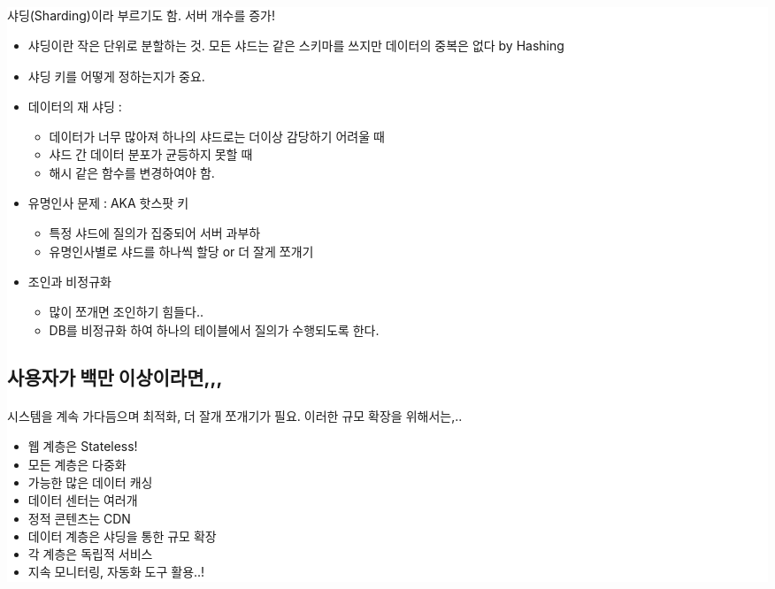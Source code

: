 샤딩(Sharding)이라 부르기도 함. 서버 개수를 증가!

- 샤딩이란 작은 단위로 분할하는 것. 모든 샤드는 같은 스키마를 쓰지만 데이터의 중복은 없다 by Hashing
- 샤딩 키를 어떻게 정하는지가 중요.

- 데이터의 재 샤딩 :
  - 데이터가 너무 많아져 하나의 샤드로는 더이상 감당하기 어려울 때
  - 샤드 간 데이터 분포가 균등하지 못할 때
  - 해시 같은 함수를 변경하여야 함.
- 유명인사 문제 : AKA 핫스팟 키
  - 특정 샤드에 질의가 집중되어 서버 과부하
  - 유명인사별로 샤드를 하나씩 할당 or 더 잘게 쪼개기
- 조인과 비정규화
  - 많이 쪼개면 조인하기 힘들다..
  - DB를 비정규화 하여 하나의 테이블에서 질의가 수행되도록 한다.

## 사용자가 백만 이상이라면,,,

시스템을 계속 가다듬으며 최적화, 더 잘개 쪼개기가 필요.
이러한 규모 확장을 위해서는,..

- 웹 계층은 Stateless!
- 모든 계층은 다중화
- 가능한 많은 데이터 캐싱
- 데이터 센터는 여러개
- 정적 콘텐츠는 CDN
- 데이터 계층은 샤딩을 통한 규모 확장
- 각 계층은 독립적 서비스
- 지속 모니터링, 자동화 도구 활용..!
